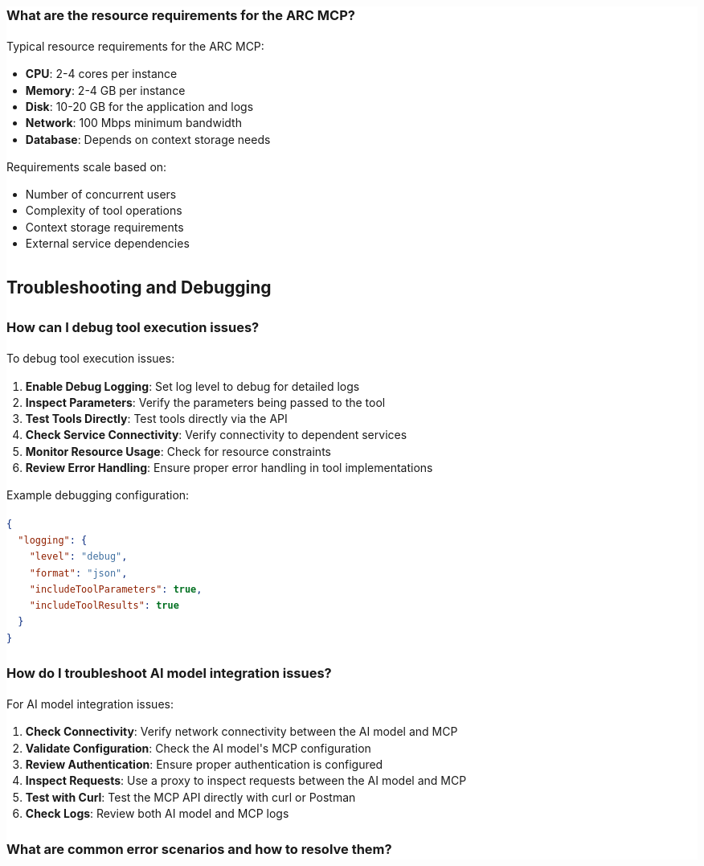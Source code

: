 ### What are the resource requirements for the ARC MCP?

Typical resource requirements for the ARC MCP:

- **CPU**: 2-4 cores per instance
- **Memory**: 2-4 GB per instance
- **Disk**: 10-20 GB for the application and logs
- **Network**: 100 Mbps minimum bandwidth
- **Database**: Depends on context storage needs

Requirements scale based on:
- Number of concurrent users
- Complexity of tool operations
- Context storage requirements
- External service dependencies

## Troubleshooting and Debugging

### How can I debug tool execution issues?

To debug tool execution issues:

1. **Enable Debug Logging**: Set log level to debug for detailed logs
2. **Inspect Parameters**: Verify the parameters being passed to the tool
3. **Test Tools Directly**: Test tools directly via the API
4. **Check Service Connectivity**: Verify connectivity to dependent services
5. **Monitor Resource Usage**: Check for resource constraints
6. **Review Error Handling**: Ensure proper error handling in tool implementations

Example debugging configuration:

```json
{
  "logging": {
    "level": "debug",
    "format": "json",
    "includeToolParameters": true,
    "includeToolResults": true
  }
}
```

### How do I troubleshoot AI model integration issues?

For AI model integration issues:

1. **Check Connectivity**: Verify network connectivity between the AI model and MCP
2. **Validate Configuration**: Check the AI model's MCP configuration
3. **Review Authentication**: Ensure proper authentication is configured
4. **Inspect Requests**: Use a proxy to inspect requests between the AI model and MCP
5. **Test with Curl**: Test the MCP API directly with curl or Postman
6. **Check Logs**: Review both AI model and MCP logs

### What are common error scenarios and how to resolve them?
